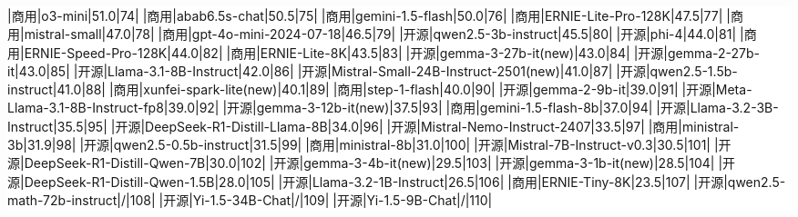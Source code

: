 |商用|o3-mini|51.0|74|
|商用|abab6.5s-chat|50.5|75|
|商用|gemini-1.5-flash|50.0|76|
|商用|ERNIE-Lite-Pro-128K|47.5|77|
|商用|mistral-small|47.0|78|
|商用|gpt-4o-mini-2024-07-18|46.5|79|
|开源|qwen2.5-3b-instruct|45.5|80|
|开源|phi-4|44.0|81|
|商用|ERNIE-Speed-Pro-128K|44.0|82|
|商用|ERNIE-Lite-8K|43.5|83|
|开源|gemma-3-27b-it(new)|43.0|84|
|开源|gemma-2-27b-it|43.0|85|
|开源|Llama-3.1-8B-Instruct|42.0|86|
|开源|Mistral-Small-24B-Instruct-2501(new)|41.0|87|
|开源|qwen2.5-1.5b-instruct|41.0|88|
|商用|xunfei-spark-lite(new)|40.1|89|
|商用|step-1-flash|40.0|90|
|开源|gemma-2-9b-it|39.0|91|
|开源|Meta-Llama-3.1-8B-Instruct-fp8|39.0|92|
|开源|gemma-3-12b-it(new)|37.5|93|
|商用|gemini-1.5-flash-8b|37.0|94|
|开源|Llama-3.2-3B-Instruct|35.5|95|
|开源|DeepSeek-R1-Distill-Llama-8B|34.0|96|
|开源|Mistral-Nemo-Instruct-2407|33.5|97|
|商用|ministral-3b|31.9|98|
|开源|qwen2.5-0.5b-instruct|31.5|99|
|商用|ministral-8b|31.0|100|
|开源|Mistral-7B-Instruct-v0.3|30.5|101|
|开源|DeepSeek-R1-Distill-Qwen-7B|30.0|102|
|开源|gemma-3-4b-it(new)|29.5|103|
|开源|gemma-3-1b-it(new)|28.5|104|
|开源|DeepSeek-R1-Distill-Qwen-1.5B|28.0|105|
|开源|Llama-3.2-1B-Instruct|26.5|106|
|商用|ERNIE-Tiny-8K|23.5|107|
|开源|qwen2.5-math-72b-instruct|/|108|
|开源|Yi-1.5-34B-Chat|/|109|
|开源|Yi-1.5-9B-Chat|/|110|
